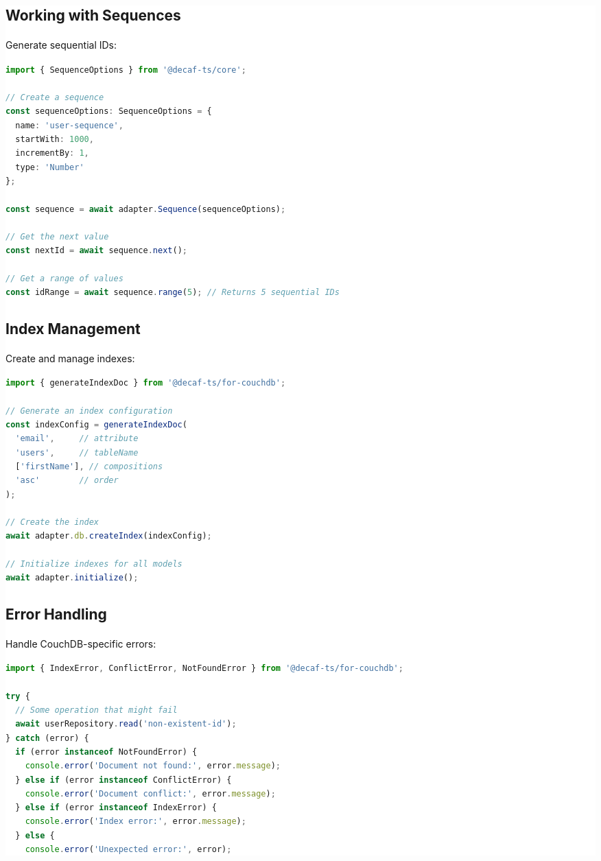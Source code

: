 ## Working with Sequences

Generate sequential IDs:

```typescript
import { SequenceOptions } from '@decaf-ts/core';

// Create a sequence
const sequenceOptions: SequenceOptions = {
  name: 'user-sequence',
  startWith: 1000,
  incrementBy: 1,
  type: 'Number'
};

const sequence = await adapter.Sequence(sequenceOptions);

// Get the next value
const nextId = await sequence.next();

// Get a range of values
const idRange = await sequence.range(5); // Returns 5 sequential IDs
```

## Index Management

Create and manage indexes:

```typescript
import { generateIndexDoc } from '@decaf-ts/for-couchdb';

// Generate an index configuration
const indexConfig = generateIndexDoc(
  'email',     // attribute
  'users',     // tableName
  ['firstName'], // compositions
  'asc'        // order
);

// Create the index
await adapter.db.createIndex(indexConfig);

// Initialize indexes for all models
await adapter.initialize();
```

## Error Handling

Handle CouchDB-specific errors:

```typescript
import { IndexError, ConflictError, NotFoundError } from '@decaf-ts/for-couchdb';

try {
  // Some operation that might fail
  await userRepository.read('non-existent-id');
} catch (error) {
  if (error instanceof NotFoundError) {
    console.error('Document not found:', error.message);
  } else if (error instanceof ConflictError) {
    console.error('Document conflict:', error.message);
  } else if (error instanceof IndexError) {
    console.error('Index error:', error.message);
  } else {
    console.error('Unexpected error:', error);
```